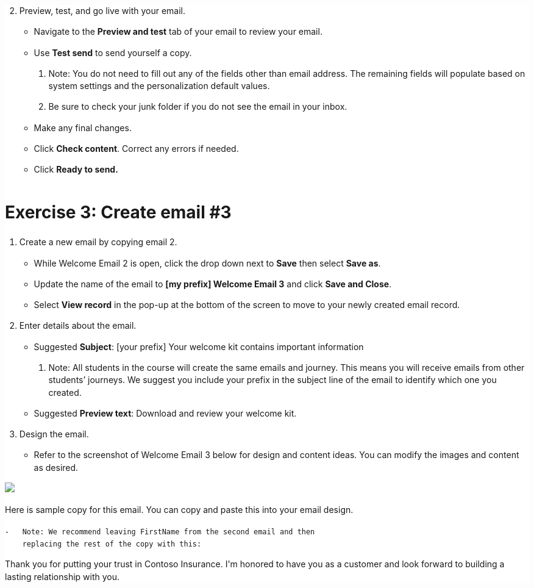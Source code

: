 2.  Preview, test, and go live with your email.

    -   Navigate to the **Preview and test** tab of your email to review your
        email.

    -   Use **Test send** to send yourself a copy.

        1.  Note: You do not need to fill out any of the fields other than email
            address. The remaining fields will populate based on system settings
            and the personalization default values.

        2.  Be sure to check your junk folder if you do not see the email in
            your inbox.

    -   Make any final changes.

    -   Click **Check content**. Correct any errors if needed.

    -   Click **Ready to send.**

# Exercise 3: Create email \#3

1.  Create a new email by copying email 2.

    -   While Welcome Email 2 is open, click the drop down next to **Save** then
        select **Save as**.

    -   Update the name of the email to **[my prefix] Welcome Email 3** and
        click **Save and Close**.

    -   Select **View record** in the pop-up at the bottom of the screen to move
        to your newly created email record.

2.  Enter details about the email.

    -   Suggested **Subject**: [your prefix] Your welcome kit contains important
        information

        1.  Note: All students in the course will create the same emails and
            journey. This means you will receive emails from other students’
            journeys. We suggest you include your prefix in the subject line of
            the email to identify which one you created.

    -   Suggested **Preview text**: Download and review your welcome kit.

3.  Design the email.

    -   Refer to the screenshot of Welcome Email 3 below for design
        and content ideas. You can modify the images and content as desired.

![](https://github.com/MicrosoftLearning/MB-220-Dynamics365forMarketing/blob/master/Instructions/Labs/media/WelcomeEmail3.jpg)

Here is sample copy for this email. You can copy and paste this into
        your email design.

    -   Note: We recommend leaving FirstName from the second email and then
        replacing the rest of the copy with this:

Thank you for putting your trust in Contoso Insurance. I'm honored to have you
as a customer and look forward to building a lasting relationship with you.
